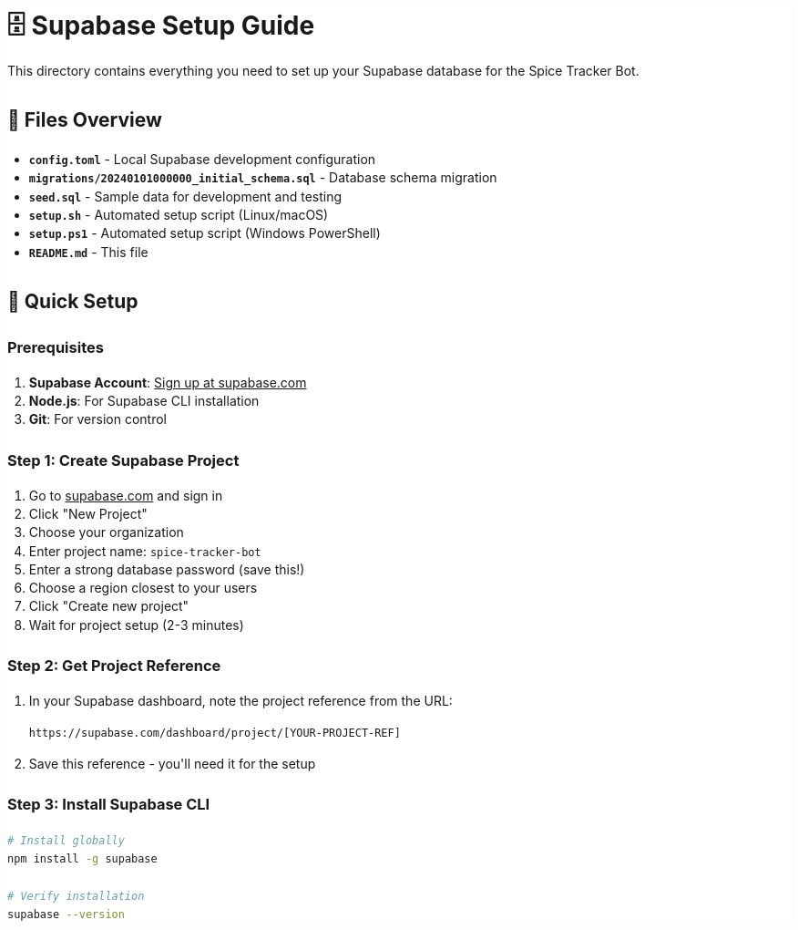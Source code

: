# 🗄️ Supabase Setup Guide

This directory contains everything you need to set up your Supabase database for the Spice Tracker Bot.

## 📁 Files Overview

- **`config.toml`** - Local Supabase development configuration
- **`migrations/20240101000000_initial_schema.sql`** - Database schema migration
- **`seed.sql`** - Sample data for development and testing
- **`setup.sh`** - Automated setup script (Linux/macOS)
- **`setup.ps1`** - Automated setup script (Windows PowerShell)
- **`README.md`** - This file

## 🚀 Quick Setup

### Prerequisites

1. **Supabase Account**: [Sign up at supabase.com](https://supabase.com)
2. **Node.js**: For Supabase CLI installation
3. **Git**: For version control

### Step 1: Create Supabase Project

1. Go to [supabase.com](https://supabase.com) and sign in
2. Click "New Project"
3. Choose your organization
4. Enter project name: `spice-tracker-bot`
5. Enter a strong database password (save this!)
6. Choose a region closest to your users
7. Click "Create new project"
8. Wait for project setup (2-3 minutes)

### Step 2: Get Project Reference

1. In your Supabase dashboard, note the project reference from the URL:
   ```
   https://supabase.com/dashboard/project/[YOUR-PROJECT-REF]
   ```
2. Save this reference - you'll need it for the setup

### Step 3: Install Supabase CLI

```bash
# Install globally
npm install -g supabase

# Verify installation
supabase --version
```
